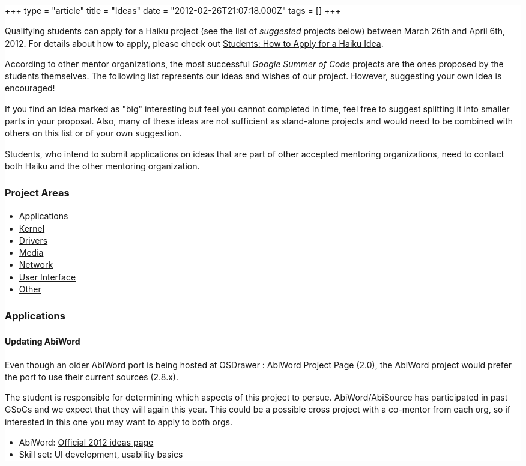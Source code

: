 +++
type = "article"
title = "Ideas"
date = "2012-02-26T21:07:18.000Z"
tags = []
+++

<p>
Qualifying students can apply for a Haiku project (see the list of <i>suggested</i> projects below) between March 26th and April 6th, 2012. For details about how to apply, please check out <a href="http://www.haiku-os.org/community/gsoc/2012/students">Students: How to Apply for a Haiku Idea</a>.</p>

<div class="alert alert-info">
<p>According to other mentor organizations, the most successful <i>Google Summer of Code</i> projects are the ones proposed by the students themselves. The following list represents our ideas and wishes of our project. However, suggesting your own idea is encouraged!</p>
</div>

<p>If you find an idea marked as "big" interesting but feel you cannot completed in time, feel free to suggest splitting it into smaller parts in your proposal. Also, many of these ideas are not sufficient as stand-alone projects and would need to be combined with others on this list or of your own suggestion.</p>

<p>Students, who intend to submit applications on ideas that are part of other accepted mentoring organizations, need to contact both Haiku and the other mentoring organization.</p>

<h3>Project Areas</h3>

<ul>
<li><a href="#applications">Applications</a></li>
<li><a href="#kernel">Kernel</a></li>
<li><a href="#drivers">Drivers</a></li>
<li><a href="#media">Media</a></li>
<li><a href="#network">Network</a></li>
<li><a href="#user-interface">User Interface</a></li>
<li><a href="#other">Other</a></li>
</ul>

<a id="applications" name="applications"></a>
<h3>Applications</h3>

<h4 class="icon-app-medium">Updating AbiWord</h4>
Even though an older <a href="http://www.abisource.com/">AbiWord</a> port is being hosted at <a href="http://dev.osdrawer.net/projects/show/abiword">OSDrawer : AbiWord Project Page (2.0)</a>, the AbiWord project would prefer the port to use their current sources (2.8.x).

The student is responsible for determining which aspects of this project to persue. AbiWord/AbiSource has participated in past GSoCs and we expect that they will again this year. This could be a possible cross project with a co-mentor from each org, so if interested in this one you may want to apply to both orgs.

<ul>
<li>AbiWord: <a  href="http://www.abisource.com/wiki/Google_Summer_of_Code_2012#Haiku_Port_for_AbiWord">Official 2012 ideas page</a></li>
<li>Skill set: UI development, usability basics </li>
</ul>
